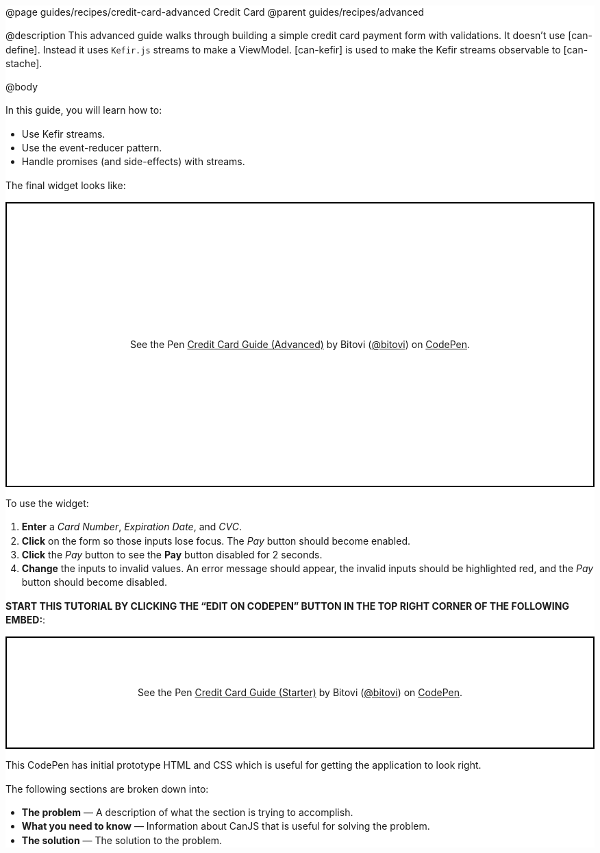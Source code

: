 @page guides/recipes/credit-card-advanced Credit Card
@parent guides/recipes/advanced

@description This advanced guide walks through building a simple
credit card payment form with validations. It doesn’t use
[can-define]. Instead it uses `Kefir.js` streams to make a ViewModel.
[can-kefir] is used to make the Kefir streams observable to [can-stache].

@body

In this guide, you will learn how to:

- Use Kefir streams.
- Use the event-reducer pattern.
- Handle promises (and side-effects) with streams.

The final widget looks like:

<p class="codepen" data-height="416" data-theme-id="0" data-default-tab="result" data-user="bitovi" data-slug-hash="QWLKWQB" style="height: 416px; box-sizing: border-box; display: flex; align-items: center; justify-content: center; border: 2px solid black; margin: 1em 0; padding: 1em;" data-pen-title="Credit Card Guide (Advanced)">
  <span>See the Pen <a href="https://codepen.io/bitovi/pen/QWLKWQB/">
  Credit Card Guide (Advanced)</a> by Bitovi (<a href="https://codepen.io/bitovi">@bitovi</a>)
  on <a href="https://codepen.io">CodePen</a>.</span>
</p>

To use the widget:

1. __Enter__ a _Card Number_, _Expiration Date_, and _CVC_.
2. __Click__ on the form so those inputs lose focus.  The
   _Pay_ button should become enabled.
3. __Click__ the _Pay_ button to see the __Pay__ button disabled for 2 seconds.
4. __Change__ the inputs to invalid values.  An error message should appear,
   the invalid inputs should be highlighted red, and the _Pay_
   button should become disabled.

__START THIS TUTORIAL BY CLICKING THE “EDIT ON CODEPEN” BUTTON IN THE TOP RIGHT CORNER OF THE FOLLOWING EMBED:__:

<p class="codepen" data-height="164" data-theme-id="0" data-default-tab="result" data-user="bitovi" data-slug-hash="qwqVKp" style="height: 164px; box-sizing: border-box; display: flex; align-items: center; justify-content: center; border: 2px solid black; margin: 1em 0; padding: 1em;" data-pen-title="Credit Card Guide (Starter)">
  <span>See the Pen <a href="https://codepen.io/bitovi/pen/qwqVKp/">
  Credit Card Guide (Starter)</a> by Bitovi (<a href="https://codepen.io/bitovi">@bitovi</a>)
  on <a href="https://codepen.io">CodePen</a>.</span>
</p>

This CodePen has initial prototype HTML and CSS which is useful for
getting the application to look right.

The following sections are broken down into:

- __The problem__ — A description of what the section is trying to accomplish.
- __What you need to know__ — Information about CanJS that is useful for solving the problem.
- __The solution__ — The solution to the problem.
